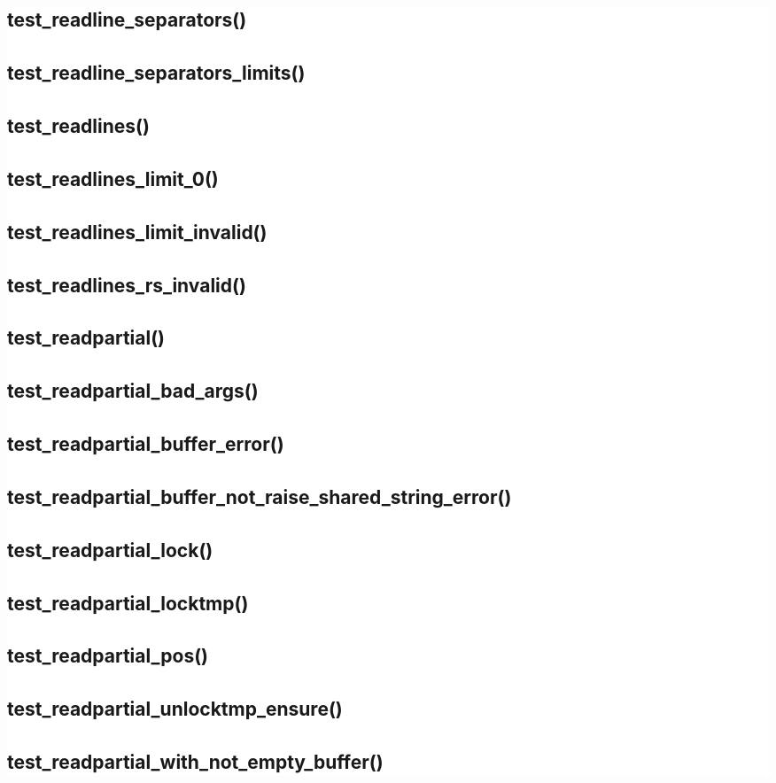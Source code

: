 ## test_readline_separators() [](#method-i-test_readline_separators)

## test_readline_separators_limits() [](#method-i-test_readline_separators_limits)

## test_readlines() [](#method-i-test_readlines)

## test_readlines_limit_0() [](#method-i-test_readlines_limit_0)

## test_readlines_limit_invalid() [](#method-i-test_readlines_limit_invalid)

## test_readlines_rs_invalid() [](#method-i-test_readlines_rs_invalid)

## test_readpartial() [](#method-i-test_readpartial)

## test_readpartial_bad_args() [](#method-i-test_readpartial_bad_args)

## test_readpartial_buffer_error() [](#method-i-test_readpartial_buffer_error)

## test_readpartial_buffer_not_raise_shared_string_error() [](#method-i-test_readpartial_buffer_not_raise_shared_string_error)

## test_readpartial_lock() [](#method-i-test_readpartial_lock)

## test_readpartial_locktmp() [](#method-i-test_readpartial_locktmp)

## test_readpartial_pos() [](#method-i-test_readpartial_pos)

## test_readpartial_unlocktmp_ensure() [](#method-i-test_readpartial_unlocktmp_ensure)

## test_readpartial_with_not_empty_buffer() [](#method-i-test_readpartial_with_not_empty_buffer)
